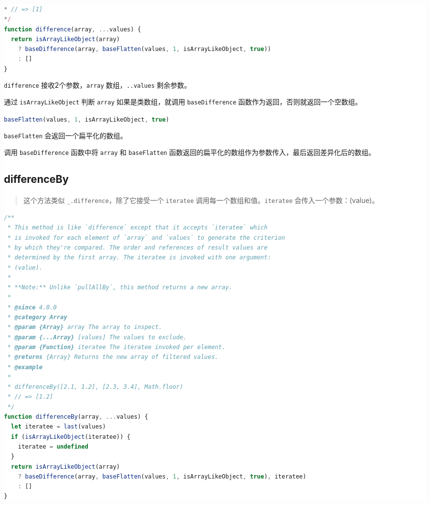 ```js
* // => [1]
*/
function difference(array, ...values) {
  return isArrayLikeObject(array)
    ? baseDifference(array, baseFlatten(values, 1, isArrayLikeObject, true))
    : []
}
```

`difference` 接收2个参数，`array` 数组，`..values` 剩余参数。

通过 `isArrayLikeObject` 判断 `array` 如果是类数组，就调用 `baseDifference` 函数作为返回，否则就返回一个空数组。

```js
baseFlatten(values, 1, isArrayLikeObject, true)
```

`baseFlatten` 会返回一个扁平化的数组。

调用 `baseDifference` 函数中将 `array` 和 `baseFlatten` 函数返回的扁平化的数组作为参数传入，最后返回差异化后的数组。

## differenceBy

> 这个方法类似 `_.difference`，除了它接受一个 `iteratee` 调用每一个数组和值。`iteratee` 会传入一个参数：(value)。

```js
/**
 * This method is like `difference` except that it accepts `iteratee` which
 * is invoked for each element of `array` and `values` to generate the criterion
 * by which they're compared. The order and references of result values are
 * determined by the first array. The iteratee is invoked with one argument:
 * (value).
 *
 * **Note:** Unlike `pullAllBy`, this method returns a new array.
 *
 * @since 4.0.0
 * @category Array
 * @param {Array} array The array to inspect.
 * @param {...Array} [values] The values to exclude.
 * @param {Function} iteratee The iteratee invoked per element.
 * @returns {Array} Returns the new array of filtered values.
 * @example
 *
 * differenceBy([2.1, 1.2], [2.3, 3.4], Math.floor)
 * // => [1.2]
 */
function differenceBy(array, ...values) {
  let iteratee = last(values)
  if (isArrayLikeObject(iteratee)) {
    iteratee = undefined
  }
  return isArrayLikeObject(array)
    ? baseDifference(array, baseFlatten(values, 1, isArrayLikeObject, true), iteratee)
    : []
}
```
